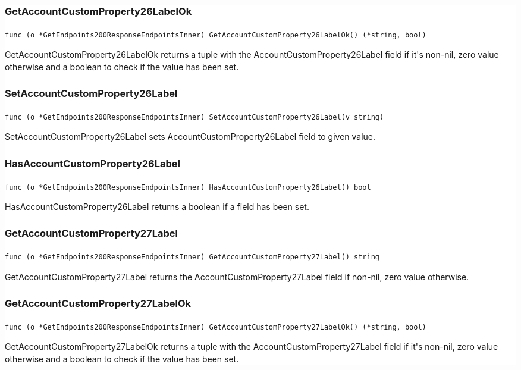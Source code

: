 ### GetAccountCustomProperty26LabelOk

`func (o *GetEndpoints200ResponseEndpointsInner) GetAccountCustomProperty26LabelOk() (*string, bool)`

GetAccountCustomProperty26LabelOk returns a tuple with the AccountCustomProperty26Label field if it's non-nil, zero value otherwise
and a boolean to check if the value has been set.

### SetAccountCustomProperty26Label

`func (o *GetEndpoints200ResponseEndpointsInner) SetAccountCustomProperty26Label(v string)`

SetAccountCustomProperty26Label sets AccountCustomProperty26Label field to given value.

### HasAccountCustomProperty26Label

`func (o *GetEndpoints200ResponseEndpointsInner) HasAccountCustomProperty26Label() bool`

HasAccountCustomProperty26Label returns a boolean if a field has been set.

### GetAccountCustomProperty27Label

`func (o *GetEndpoints200ResponseEndpointsInner) GetAccountCustomProperty27Label() string`

GetAccountCustomProperty27Label returns the AccountCustomProperty27Label field if non-nil, zero value otherwise.

### GetAccountCustomProperty27LabelOk

`func (o *GetEndpoints200ResponseEndpointsInner) GetAccountCustomProperty27LabelOk() (*string, bool)`

GetAccountCustomProperty27LabelOk returns a tuple with the AccountCustomProperty27Label field if it's non-nil, zero value otherwise
and a boolean to check if the value has been set.

